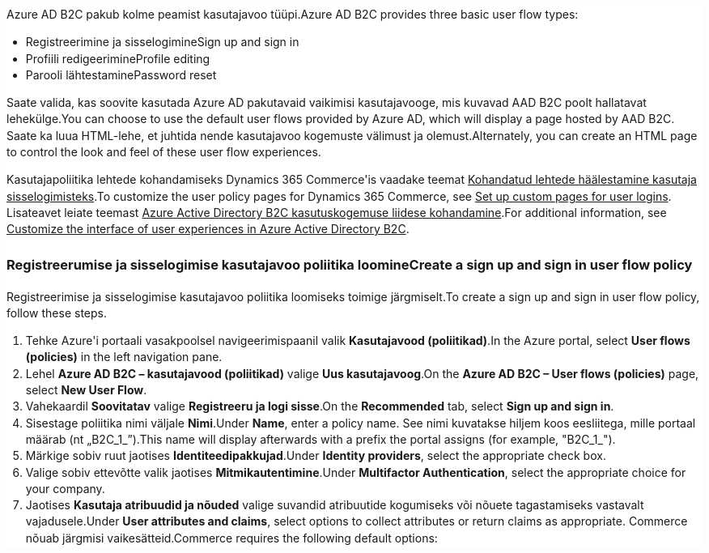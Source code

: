 <span data-ttu-id="4ed8e-162">Azure AD B2C pakub kolme peamist kasutajavoo tüüpi.</span><span class="sxs-lookup"><span data-stu-id="4ed8e-162">Azure AD B2C provides three basic user flow types:</span></span>
- <span data-ttu-id="4ed8e-163">Registreerimine ja sisselogimine</span><span class="sxs-lookup"><span data-stu-id="4ed8e-163">Sign up and sign in</span></span>
- <span data-ttu-id="4ed8e-164">Profiili redigeerimine</span><span class="sxs-lookup"><span data-stu-id="4ed8e-164">Profile editing</span></span>
- <span data-ttu-id="4ed8e-165">Parooli lähtestamine</span><span class="sxs-lookup"><span data-stu-id="4ed8e-165">Password reset</span></span>

<span data-ttu-id="4ed8e-166">Saate valida, kas soovite kasutada Azure AD pakutavaid vaikimisi kasutajavooge, mis kuvavad AAD B2C poolt hallatavat lehekülge.</span><span class="sxs-lookup"><span data-stu-id="4ed8e-166">You can choose to use the default user flows provided by Azure AD, which will display a page hosted by AAD B2C.</span></span> <span data-ttu-id="4ed8e-167">Saate ka luua HTML-lehe, et juhtida nende kasutajavoo kogemuste välimust ja olemust.</span><span class="sxs-lookup"><span data-stu-id="4ed8e-167">Alternately, you can create an HTML page to control the look and feel of these user flow experiences.</span></span> 

<span data-ttu-id="4ed8e-168">Kasutajapoliitika lehtede kohandamiseks Dynamics 365 Commerce'is vaadake teemat [Kohandatud lehtede häälestamine kasutaja sisselogimisteks](custom-pages-user-logins.md).</span><span class="sxs-lookup"><span data-stu-id="4ed8e-168">To customize the user policy pages for Dynamics 365 Commerce, see [Set up custom pages for user logins](custom-pages-user-logins.md).</span></span> <span data-ttu-id="4ed8e-169">Lisateavet leiate teemast [Azure Active Directory B2C kasutuskogemuse liidese kohandamine](https://docs.microsoft.com/azure/active-directory-b2c/tutorial-customize-ui).</span><span class="sxs-lookup"><span data-stu-id="4ed8e-169">For additional information, see [Customize the interface of user experiences in Azure Active Directory B2C](https://docs.microsoft.com/azure/active-directory-b2c/tutorial-customize-ui).</span></span>

### <a name="create-a-sign-up-and-sign-in-user-flow-policy"></a><span data-ttu-id="4ed8e-170">Registreerumise ja sisselogimise kasutajavoo poliitika loomine</span><span class="sxs-lookup"><span data-stu-id="4ed8e-170">Create a sign up and sign in user flow policy</span></span>

<span data-ttu-id="4ed8e-171">Registreerimise ja sisselogimise kasutajavoo poliitika loomiseks toimige järgmiselt.</span><span class="sxs-lookup"><span data-stu-id="4ed8e-171">To create a sign up and sign in user flow policy, follow these steps.</span></span>

1. <span data-ttu-id="4ed8e-172">Tehke Azure'i portaali vasakpoolsel navigeerimispaanil valik **Kasutajavood (poliitikad)**.</span><span class="sxs-lookup"><span data-stu-id="4ed8e-172">In the Azure portal, select **User flows (policies)** in the left navigation pane.</span></span>
1. <span data-ttu-id="4ed8e-173">Lehel **Azure AD B2C – kasutajavood (poliitikad)** valige **Uus kasutajavoog**.</span><span class="sxs-lookup"><span data-stu-id="4ed8e-173">On the **Azure AD B2C – User flows (policies)** page, select **New User Flow**.</span></span>
1. <span data-ttu-id="4ed8e-174">Vahekaardil **Soovitatav** valige **Registreeru ja logi sisse**.</span><span class="sxs-lookup"><span data-stu-id="4ed8e-174">On the **Recommended** tab, select **Sign up and sign in**.</span></span>
1. <span data-ttu-id="4ed8e-175">Sisestage poliitika nimi väljale **Nimi**.</span><span class="sxs-lookup"><span data-stu-id="4ed8e-175">Under **Name**, enter a policy name.</span></span> <span data-ttu-id="4ed8e-176">See nimi kuvatakse hiljem koos eesliitega, mille portaal määrab (nt „B2C_1_”).</span><span class="sxs-lookup"><span data-stu-id="4ed8e-176">This name will display afterwards with a prefix the portal assigns (for example, "B2C_1_").</span></span>
1. <span data-ttu-id="4ed8e-177">Märkige sobiv ruut jaotises **Identiteedipakkujad**.</span><span class="sxs-lookup"><span data-stu-id="4ed8e-177">Under **Identity providers**, select the appropriate check box.</span></span>
1. <span data-ttu-id="4ed8e-178">Valige sobiv ettevõtte valik jaotises **Mitmikautentimine**.</span><span class="sxs-lookup"><span data-stu-id="4ed8e-178">Under **Multifactor Authentication**, select the appropriate choice for your company.</span></span> 
1. <span data-ttu-id="4ed8e-179">Jaotises **Kasutaja atribuudid ja nõuded** valige suvandid atribuutide kogumiseks või nõuete tagastamiseks vastavalt vajadusele.</span><span class="sxs-lookup"><span data-stu-id="4ed8e-179">Under **User attributes and claims**, select options to collect attributes or return claims as appropriate.</span></span> <span data-ttu-id="4ed8e-180">Commerce nõuab järgmisi vaikesätteid.</span><span class="sxs-lookup"><span data-stu-id="4ed8e-180">Commerce requires the following default options:</span></span>
